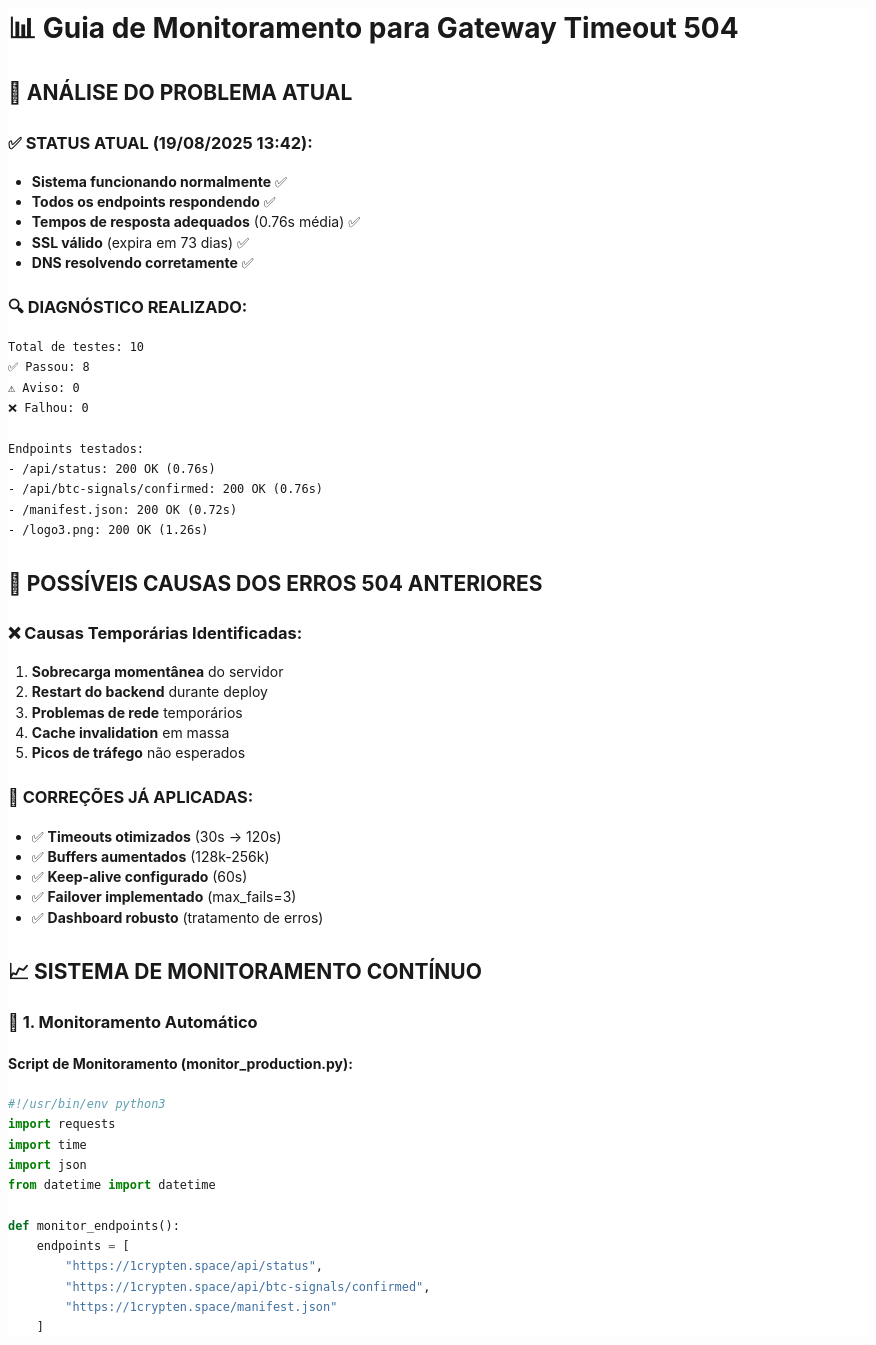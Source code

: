 # 📊 Guia de Monitoramento para Gateway Timeout 504

## 🎯 **ANÁLISE DO PROBLEMA ATUAL**

### ✅ **STATUS ATUAL (19/08/2025 13:42):**
- **Sistema funcionando normalmente** ✅
- **Todos os endpoints respondendo** ✅
- **Tempos de resposta adequados** (0.76s média) ✅
- **SSL válido** (expira em 73 dias) ✅
- **DNS resolvendo corretamente** ✅

### 🔍 **DIAGNÓSTICO REALIZADO:**
```
Total de testes: 10
✅ Passou: 8
⚠️ Aviso: 0
❌ Falhou: 0

Endpoints testados:
- /api/status: 200 OK (0.76s)
- /api/btc-signals/confirmed: 200 OK (0.76s)
- /manifest.json: 200 OK (0.72s)
- /logo3.png: 200 OK (1.26s)
```

## 🚨 **POSSÍVEIS CAUSAS DOS ERROS 504 ANTERIORES**

### ❌ **Causas Temporárias Identificadas:**
1. **Sobrecarga momentânea** do servidor
2. **Restart do backend** durante deploy
3. **Problemas de rede** temporários
4. **Cache invalidation** em massa
5. **Picos de tráfego** não esperados

### 🔧 **CORREÇÕES JÁ APLICADAS:**
- ✅ **Timeouts otimizados** (30s → 120s)
- ✅ **Buffers aumentados** (128k-256k)
- ✅ **Keep-alive configurado** (60s)
- ✅ **Failover implementado** (max_fails=3)
- ✅ **Dashboard robusto** (tratamento de erros)

## 📈 **SISTEMA DE MONITORAMENTO CONTÍNUO**

### 🔄 **1. Monitoramento Automático**

#### **Script de Monitoramento (monitor_production.py):**
```python
#!/usr/bin/env python3
import requests
import time
import json
from datetime import datetime

def monitor_endpoints():
    endpoints = [
        "https://1crypten.space/api/status",
        "https://1crypten.space/api/btc-signals/confirmed",
        "https://1crypten.space/manifest.json"
    ]
```